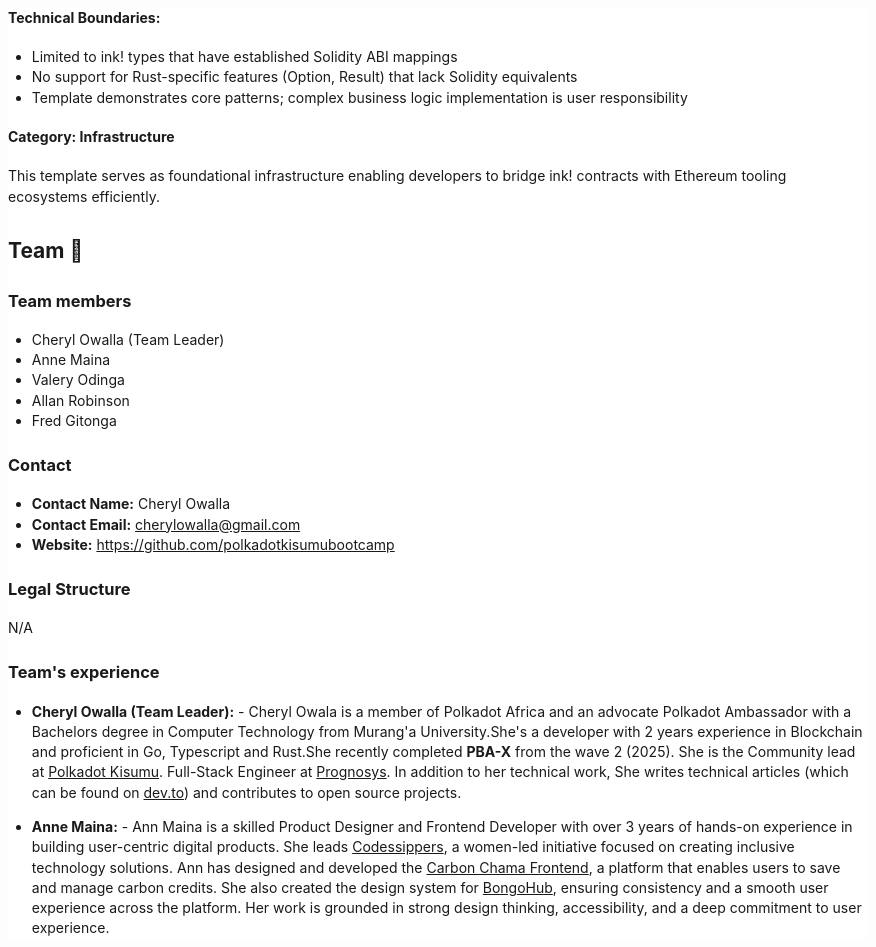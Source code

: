 
#### Technical Boundaries:
- Limited to ink! types that have established Solidity ABI mappings
- No support for Rust-specific features (Option, Result) that lack Solidity equivalents
- Template demonstrates core patterns; complex business logic implementation is user responsibility
#### Category: Infrastructure
This template serves as foundational infrastructure enabling developers to bridge ink! contracts with Ethereum tooling ecosystems efficiently.


## Team :busts_in_silhouette:

### Team members

- Cheryl Owalla (Team Leader)
- Anne Maina
- Valery Odinga
- Allan Robinson
- Fred Gitonga



### Contact

- **Contact Name:** Cheryl Owalla
- **Contact Email:** cherylowalla@gmail.com
- **Website:** https://github.com/polkadotkisumubootcamp

### Legal Structure

N/A

### Team's experience

- **Cheryl Owalla (Team Leader):** - Cheryl Owala is a member of Polkadot Africa and an advocate Polkadot Ambassador with a Bachelors degree in Computer Technology from Murang'a University.She's a developer with 2 years experience in Blockchain and proficient in Go, Typescript and Rust.She recently completed **PBA-X** from the wave 2 (2025). She is the Community lead at [Polkadot Kisumu](https://github.com/polkadotkisumubootcamp). Full-Stack Engineer at [Prognosys](https://prognosys.vercel.app/). In addition to her technical work, She writes technical articles (which can be found on [dev.to](https://dev.to/Cherrypick14)) and contributes to open source projects. 

- **Anne Maina:** - Ann Maina is a skilled Product Designer and Frontend Developer with over 3 years of hands-on experience in building user-centric digital products. She leads [Codessippers](https://github.com/Codes-Sipers), a women-led initiative focused on creating inclusive technology solutions. 
Ann has designed and developed the [Carbon Chama Frontend](https://carbonchama.onrender.com/), a platform that enables users to save and manage carbon credits. She also created the design system for [BongoHub](https://www.figma.com/design/PHCO2KkLcq9c8BhoKzDRy4/BongoHub?node-id=0-1&p=f&t=Wsbg053gCmzWWuqb-0), ensuring consistency and a smooth user experience across the platform.
Her work is grounded in strong design thinking, accessibility, and a deep commitment to user experience.
